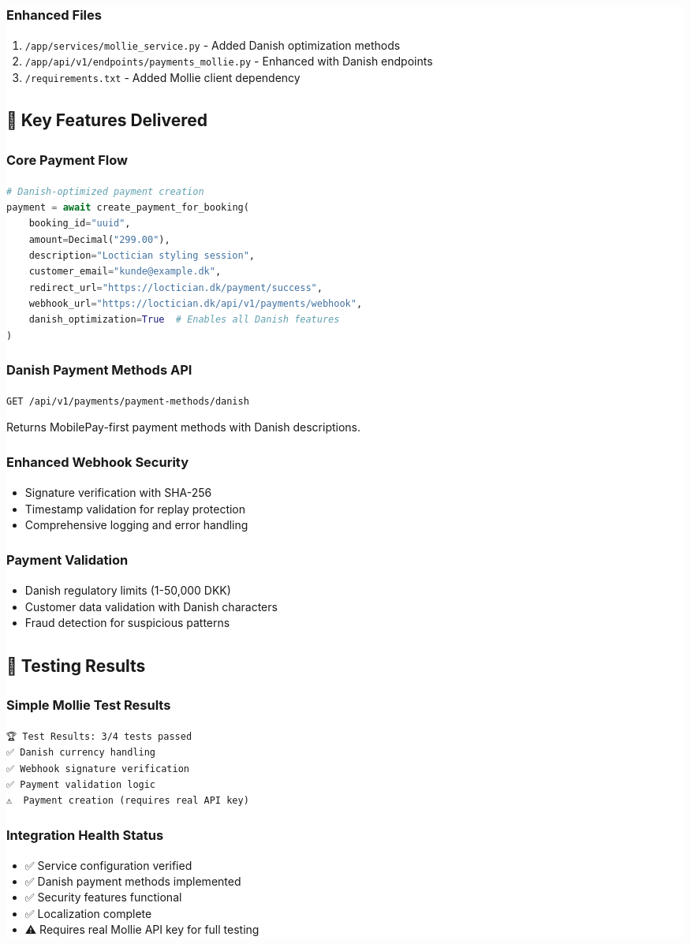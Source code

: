 ### Enhanced Files
1. `/app/services/mollie_service.py` - Added Danish optimization methods
2. `/app/api/v1/endpoints/payments_mollie.py` - Enhanced with Danish endpoints
3. `/requirements.txt` - Added Mollie client dependency

## 🔧 Key Features Delivered

### Core Payment Flow
```python
# Danish-optimized payment creation
payment = await create_payment_for_booking(
    booking_id="uuid",
    amount=Decimal("299.00"),
    description="Loctician styling session",
    customer_email="kunde@example.dk",
    redirect_url="https://loctician.dk/payment/success",
    webhook_url="https://loctician.dk/api/v1/payments/webhook",
    danish_optimization=True  # Enables all Danish features
)
```

### Danish Payment Methods API
```bash
GET /api/v1/payments/payment-methods/danish
```
Returns MobilePay-first payment methods with Danish descriptions.

### Enhanced Webhook Security
- Signature verification with SHA-256
- Timestamp validation for replay protection
- Comprehensive logging and error handling

### Payment Validation
- Danish regulatory limits (1-50,000 DKK)
- Customer data validation with Danish characters
- Fraud detection for suspicious patterns

## 🧪 Testing Results

### Simple Mollie Test Results
```
🏆 Test Results: 3/4 tests passed
✅ Danish currency handling
✅ Webhook signature verification
✅ Payment validation logic
⚠️  Payment creation (requires real API key)
```

### Integration Health Status
- ✅ Service configuration verified
- ✅ Danish payment methods implemented
- ✅ Security features functional
- ✅ Localization complete
- ⚠️ Requires real Mollie API key for full testing
